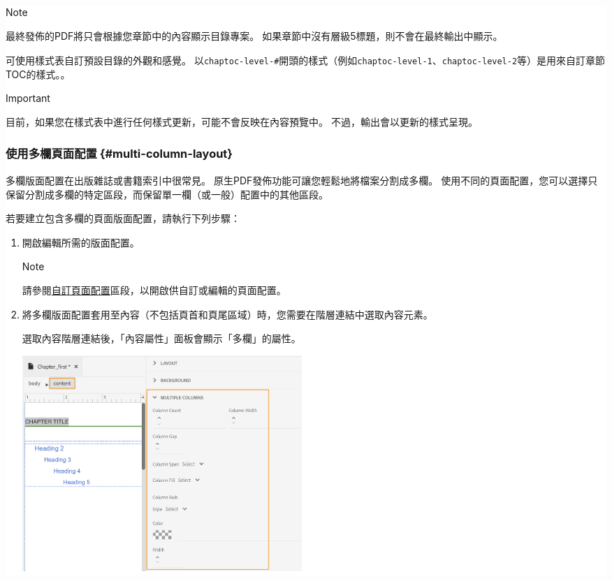    >[!NOTE]
   >
   >最終發佈的PDF將只會根據您章節中的內容顯示目錄專案。 如果章節中沒有層級5標題，則不會在最終輸出中顯示。

可使用樣式表自訂預設目錄的外觀和感覺。 以`chaptoc-level-#`開頭的樣式（例如`chaptoc-level-1`、`chaptoc-level-2`等）是用來自訂章節TOC的樣式。。

>[!IMPORTANT]
>
>目前，如果您在樣式表中進行任何樣式更新，可能不會反映在內容預覽中。 不過，輸出會以更新的樣式呈現。

### 使用多欄頁面配置 {#multi-column-layout}

多欄版面配置在出版雜誌或書籍索引中很常見。 原生PDF發佈功能可讓您輕鬆地將檔案分割成多欄。 使用不同的頁面配置，您可以選擇只保留分割成多欄的特定區段，而保留單一欄（或一般）配置中的其他區段。

若要建立包含多欄的頁面版面配置，請執行下列步驟：

1. 開啟編輯所需的版面配置。

   >[!NOTE]
   >
   >請參閱[自訂頁面配置](components-pdf-template.md#customize-a-page-layout)區段，以開啟供自訂或編輯的頁面配置。

1. 將多欄版面配置套用至內容（不包括頁首和頁尾區域）時，您需要在階層連結中選取內容元素。

   選取內容階層連結後，「內容屬性」面板會顯示「多欄」的屬性。

   <img src="./assets/multiple-columns-properties.png" width="400">
